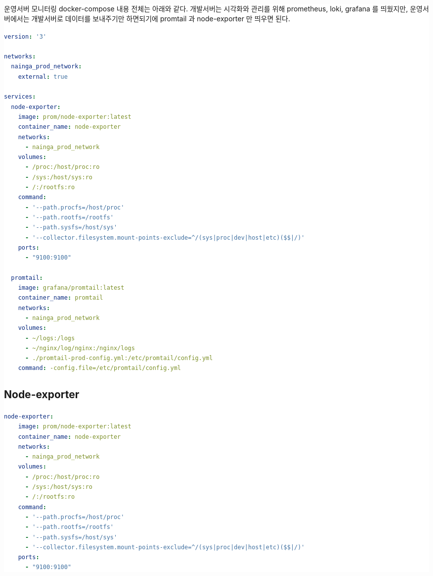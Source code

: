 운영서버 모니터링 docker-compose 내용 전체는 아래와 같다. 개발서버는 시각화와 관리를 위해 prometheus, loki, grafana 를 띄웠지만, 운영서버에서는 개발서버로 데이터를 보내주기만 하면되기에 promtail 과 node-exporter 만 띄우면 된다.

```yml
version: '3'

networks:
  nainga_prod_network:
    external: true

services:
  node-exporter:
    image: prom/node-exporter:latest
    container_name: node-exporter
    networks:
      - nainga_prod_network
    volumes:
      - /proc:/host/proc:ro
      - /sys:/host/sys:ro
      - /:/rootfs:ro
    command:
      - '--path.procfs=/host/proc'
      - '--path.rootfs=/rootfs'
      - '--path.sysfs=/host/sys'
      - '--collector.filesystem.mount-points-exclude=^/(sys|proc|dev|host|etc)($$|/)'
    ports:
      - "9100:9100"

  promtail:
    image: grafana/promtail:latest
    container_name: promtail
    networks:
      - nainga_prod_network
    volumes:
      - ~/logs:/logs
      - ~/nginx/log/nginx:/nginx/logs
      - ./promtail-prod-config.yml:/etc/promtail/config.yml
    command: -config.file=/etc/promtail/config.yml
```

## Node-exporter

```yml
node-exporter:
    image: prom/node-exporter:latest
    container_name: node-exporter
    networks:
      - nainga_prod_network
    volumes:
      - /proc:/host/proc:ro
      - /sys:/host/sys:ro
      - /:/rootfs:ro
    command:
      - '--path.procfs=/host/proc'
      - '--path.rootfs=/rootfs'
      - '--path.sysfs=/host/sys'
      - '--collector.filesystem.mount-points-exclude=^/(sys|proc|dev|host|etc)($$|/)'
    ports:
      - "9100:9100"
```
